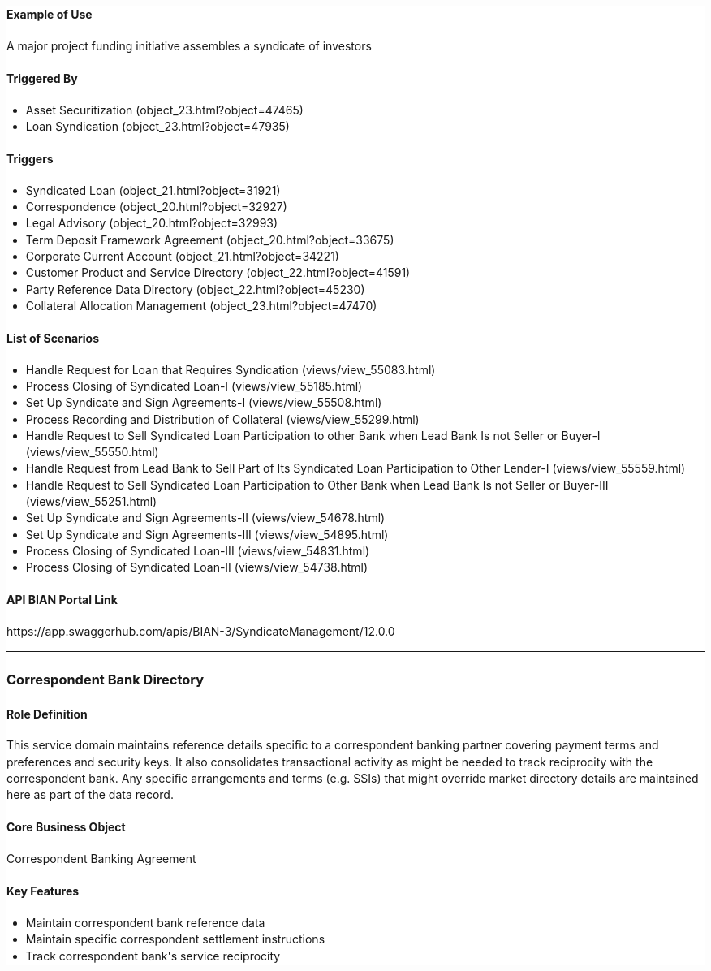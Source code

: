 #### Example of Use
A major project funding initiative assembles a syndicate of investors

#### Triggered By
- Asset Securitization (object_23.html?object=47465)
- Loan Syndication (object_23.html?object=47935)

#### Triggers
- Syndicated Loan (object_21.html?object=31921)
- Correspondence (object_20.html?object=32927)
- Legal Advisory (object_20.html?object=32993)
- Term Deposit Framework Agreement (object_20.html?object=33675)
- Corporate Current Account (object_21.html?object=34221)
- Customer Product and Service Directory (object_22.html?object=41591)
- Party Reference Data Directory (object_22.html?object=45230)
- Collateral Allocation Management (object_23.html?object=47470)

#### List of Scenarios
- Handle Request for Loan that Requires Syndication (views/view_55083.html)
- Process Closing of Syndicated Loan-I (views/view_55185.html)
- Set Up Syndicate and Sign Agreements-I (views/view_55508.html)
- Process Recording and Distribution of Collateral (views/view_55299.html)
- Handle Request to Sell Syndicated Loan Participation to other Bank when Lead Bank Is not Seller or Buyer-I (views/view_55550.html)
- Handle Request from Lead Bank to Sell Part of Its Syndicated Loan Participation to Other Lender-I (views/view_55559.html)
- Handle Request to Sell Syndicated Loan Participation to Other Bank when Lead Bank Is not Seller or Buyer-III (views/view_55251.html)
- Set Up Syndicate and Sign Agreements-II (views/view_54678.html)
- Set Up Syndicate and Sign Agreements-III (views/view_54895.html)
- Process Closing of Syndicated Loan-III (views/view_54831.html)
- Process Closing of Syndicated Loan-II (views/view_54738.html)

#### API BIAN Portal Link
https://app.swaggerhub.com/apis/BIAN-3/SyndicateManagement/12.0.0

---

### Correspondent Bank Directory

#### Role Definition
This service domain maintains reference details specific to a correspondent banking partner covering payment terms and preferences and security keys. It also consolidates transactional activity as might be needed to track reciprocity with the correspondent bank. Any specific arrangements and terms (e.g. SSIs) that might override market directory details are maintained here as part of the data record.

#### Core Business Object
Correspondent Banking Agreement

#### Key Features
- Maintain correspondent bank reference data
- Maintain specific correspondent settlement instructions
- Track correspondent bank's service reciprocity
